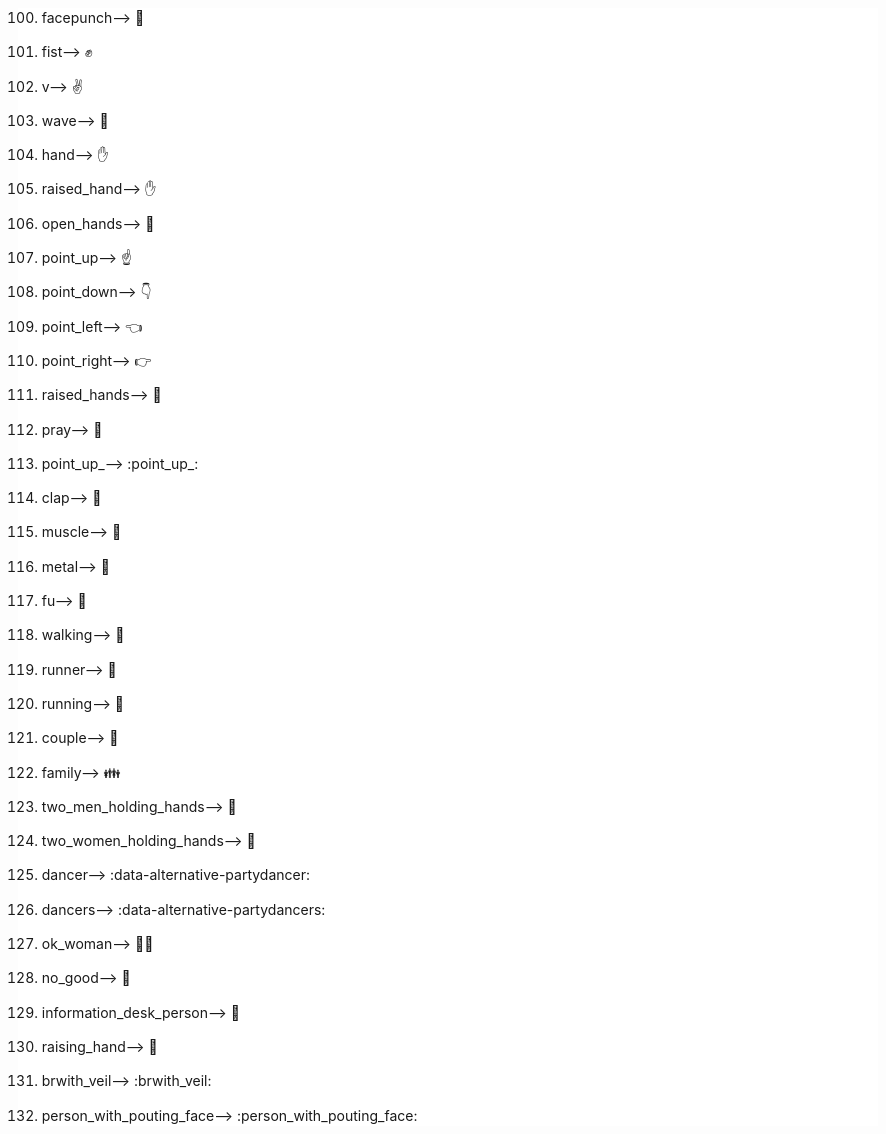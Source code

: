100. facepunch--> :facepunch:

101. fist--> :fist:

102. v--> :v:

103. wave--> :wave:

104. hand--> :hand:

105. raised_hand--> :raised_hand:

106. open_hands--> :open_hands:

107. point_up--> :point_up:

108. point_down--> :point_down:

109. point_left--> :point_left:

110. point_right--> :point_right:

111. raised_hands--> :raised_hands:

112. pray--> :pray:

113. point_up_--> :point_up_:

114. clap--> :clap:

115. muscle--> :muscle:

116. metal--> :metal:

117. fu--> :fu:

118. walking--> :walking:

119. runner--> :runner:

120. running--> :running:

121. couple--> :couple:

122. family--> :family:

123. two_men_holding_hands--> :two_men_holding_hands:

124. two_women_holding_hands--> :two_women_holding_hands:

125. dancer--> :data-alternative-partydancer:

126. dancers--> :data-alternative-partydancers:

127. ok_woman--> :ok_woman:

128. no_good--> :no_good:

129. information_desk_person--> :information_desk_person:

130. raising_hand--> :raising_hand:

131. brwith_veil--> :brwith_veil:

132. person_with_pouting_face--> :person_with_pouting_face:

